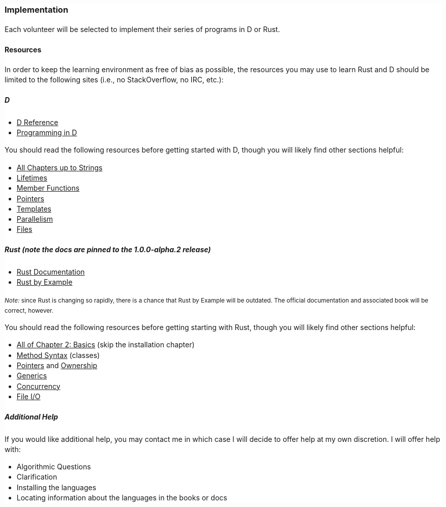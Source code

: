 ### Implementation

Each volunteer will be selected to implement their series of programs in D or
Rust.

#### Resources

In order to keep the learning environment as free of bias as possible, the
resources you may use to learn Rust and D should be limited to the following
sites (i.e., no StackOverflow, no IRC, etc.):

##### D

* [D Reference](http://dlang.org/intro.html)
* [Programming in D](http://ddili.org/ders/d.en/index.html)

You should read the following resources before getting started with D, though
you will likely find other sections helpful:

* [All Chapters up to Strings](http://ddili.org/ders/d.en/index.html)
* [Lifetimes](http://ddili.org/ders/d.en/lifetimes.html)
* [Member Functions](http://ddili.org/ders/d.en/member_functions.html)
* [Pointers](http://ddili.org/ders/d.en/pointers.html)
* [Templates](http://ddili.org/ders/d.en/templates.html)
* [Parallelism](http://ddili.org/ders/d.en/parallelism.html)
* [Files](http://ddili.org/ders/d.en/files.html)

##### Rust (note the docs are pinned to the 1.0.0-alpha.2 release)

* [Rust Documentation](http://doc.rust-lang.org/1.0.0-alpha.2/index.html)
* [Rust by Example](http://rustbyexample.com/)

<small>_Note:_ since Rust is changing so rapidly, there is a chance that Rust by
Example will be outdated. The official documentation and associated book will be
correct, however.</small>

You should read the following resources before getting starting with Rust,
though you will likely find other sections helpful:

* [All of Chapter 2: Basics](http://doc.rust-lang.org/1.0.0-alpha.2/book/basic.html) (skip the installation chapter)
* [Method Syntax](http://doc.rust-lang.org/1.0.0-alpha.2/book/method-syntax.html) (classes)
* [Pointers](http://doc.rust-lang.org/1.0.0-alpha.2/book/pointers.html) and
  [Ownership](http://doc.rust-lang.org/1.0.0-alpha.2/book/ownership.html)
* [Generics](http://doc.rust-lang.org/1.0.0-alpha.2/book/generics.html)
* [Concurrency](http://doc.rust-lang.org/1.0.0-alpha.2/book/concurrency.html)
* [File I/O](http://rustbyexample.com/file.html)


##### Additional Help

If you would like additional help, you may contact me in which case I will
decide to offer help at my own discretion. I will offer help with:

* Algorithmic Questions
* Clarification
* Installing the languages
* Locating information about the languages in the books or docs

